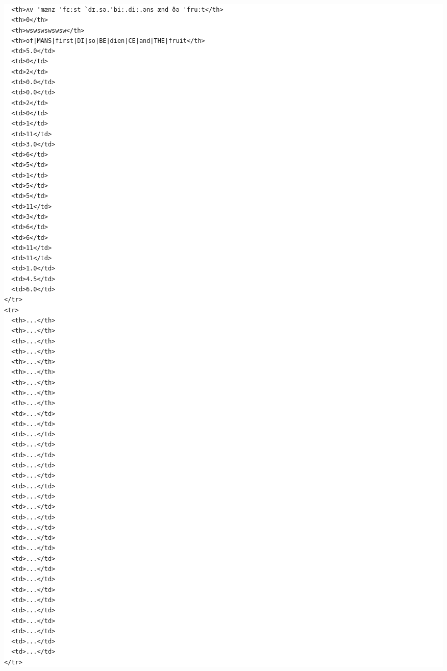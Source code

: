       <th>ʌv 'mænz 'fɛːst `dɪ.sə.'biː.diː.əns ænd ðə 'fruːt</th>
      <th>0</th>
      <th>wswswswswsw</th>
      <th>of|MANS|first|DI|so|BE|dien|CE|and|THE|fruit</th>
      <td>5.0</td>
      <td>0</td>
      <td>2</td>
      <td>0.0</td>
      <td>0.0</td>
      <td>2</td>
      <td>0</td>
      <td>1</td>
      <td>11</td>
      <td>3.0</td>
      <td>6</td>
      <td>5</td>
      <td>1</td>
      <td>5</td>
      <td>5</td>
      <td>11</td>
      <td>3</td>
      <td>6</td>
      <td>6</td>
      <td>11</td>
      <td>11</td>
      <td>1.0</td>
      <td>4.5</td>
      <td>6.0</td>
    </tr>
    <tr>
      <th>...</th>
      <th>...</th>
      <th>...</th>
      <th>...</th>
      <th>...</th>
      <th>...</th>
      <th>...</th>
      <th>...</th>
      <th>...</th>
      <td>...</td>
      <td>...</td>
      <td>...</td>
      <td>...</td>
      <td>...</td>
      <td>...</td>
      <td>...</td>
      <td>...</td>
      <td>...</td>
      <td>...</td>
      <td>...</td>
      <td>...</td>
      <td>...</td>
      <td>...</td>
      <td>...</td>
      <td>...</td>
      <td>...</td>
      <td>...</td>
      <td>...</td>
      <td>...</td>
      <td>...</td>
      <td>...</td>
      <td>...</td>
      <td>...</td>
    </tr>